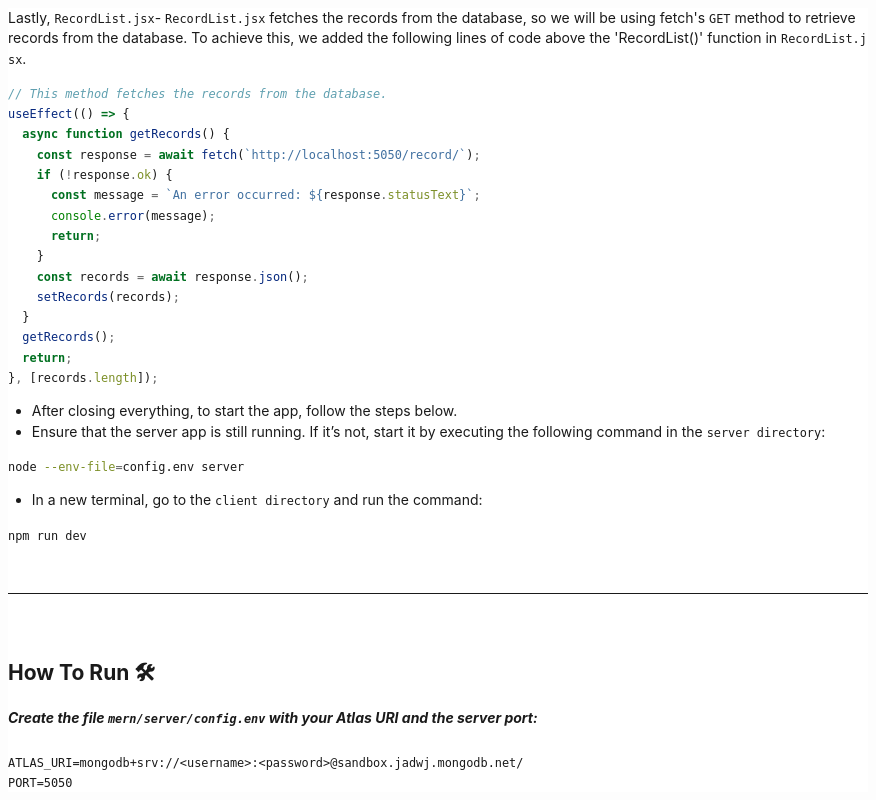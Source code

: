 


Lastly, `RecordList.jsx`-
`RecordList.jsx` fetches the records from the database, so we will be using fetch's `GET` method to retrieve records from the database.
To achieve this, we added the following lines of code above the 'RecordList()' function in `RecordList.jsx`.


```javascript
// This method fetches the records from the database.
useEffect(() => {
  async function getRecords() {
    const response = await fetch(`http://localhost:5050/record/`);
    if (!response.ok) {
      const message = `An error occurred: ${response.statusText}`;
      console.error(message);
      return;
    }
    const records = await response.json();
    setRecords(records);
  }
  getRecords();
  return;
}, [records.length]);
```

- After closing everything, to start the app, follow the steps below.
- Ensure that the server app is still running. If it’s not, start it by executing the following command in the `server directory`:
```bash
node --env-file=config.env server
```

- In a new terminal, go to the `client directory` and run the command:
```bash
npm run dev
```









<br>

---
<br>


## How To Run  🛠️
##### Create the file `mern/server/config.env` with your Atlas URI and the server port:
```
ATLAS_URI=mongodb+srv://<username>:<password>@sandbox.jadwj.mongodb.net/
PORT=5050
```
